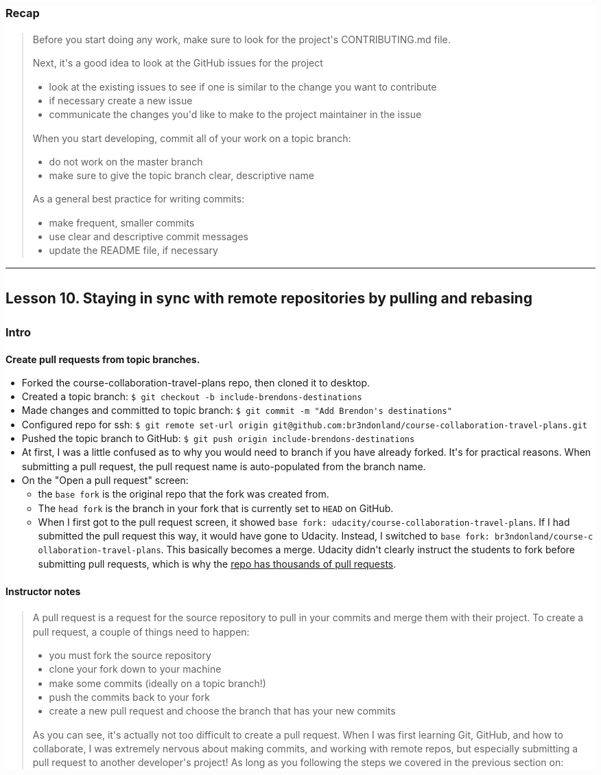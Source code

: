 ### Recap

> Before you start doing any work, make sure to look for the project's CONTRIBUTING.md file.
>
> Next, it's a good idea to look at the GitHub issues for the project
>
> - look at the existing issues to see if one is similar to the change you want to contribute
> - if necessary create a new issue
> - communicate the changes you'd like to make to the project maintainer in the issue
>
> When you start developing, commit all of your work on a topic branch:
>
> - do not work on the master branch
> - make sure to give the topic branch clear, descriptive name
>
> As a general best practice for writing commits:
>
> - make frequent, smaller commits
> - use clear and descriptive commit messages
> - update the README file, if necessary

---

## Lesson 10. Staying in sync with remote repositories by pulling and rebasing

### Intro

**Create pull requests from topic branches.**

- Forked the course-collaboration-travel-plans repo, then cloned it to desktop.
- Created a topic branch: `$ git checkout -b include-brendons-destinations`
- Made changes and committed to topic branch: `$ git commit -m "Add Brendon's destinations"`
- Configured repo for ssh: `$ git remote set-url origin git@github.com:br3ndonland/course-collaboration-travel-plans.git`
- Pushed the topic branch to GitHub: `$ git push origin include-brendons-destinations`
- At first, I was a little confused as to why you would need to branch if you have already forked. It's for practical reasons. When submitting a pull request, the pull request name is auto-populated from the branch name.
- On the "Open a pull request" screen:
  - the `base fork` is the original repo that the fork was created from.
  - The `head fork` is the branch in your fork that is currently set to `HEAD` on GitHub.
  - When I first got to the pull request screen, it showed `base fork: udacity/course-collaboration-travel-plans`. If I had submitted the pull request this way, it would have gone to Udacity. Instead, I switched to `base fork: br3ndonland/course-collaboration-travel-plans`. This basically becomes a merge. Udacity didn't clearly instruct the students to fork before submitting pull requests, which is why the [repo has thousands of pull requests](https://github.com/udacity/course-collaboration-travel-plans/pulls).

#### Instructor notes

> A pull request is a request for the source repository to pull in your commits and merge them with their project. To create a pull request, a couple of things need to happen:
>
> - you must fork the source repository
> - clone your fork down to your machine
> - make some commits (ideally on a topic branch!)
> - push the commits back to your fork
> - create a new pull request and choose the branch that has your new commits
>
> As you can see, it's actually not too difficult to create a pull request. When I was first learning Git, GitHub, and how to collaborate, I was extremely nervous about making commits, and working with remote repos, but especially submitting a pull request to another developer's project! As long as you following the steps we covered in the previous section on: